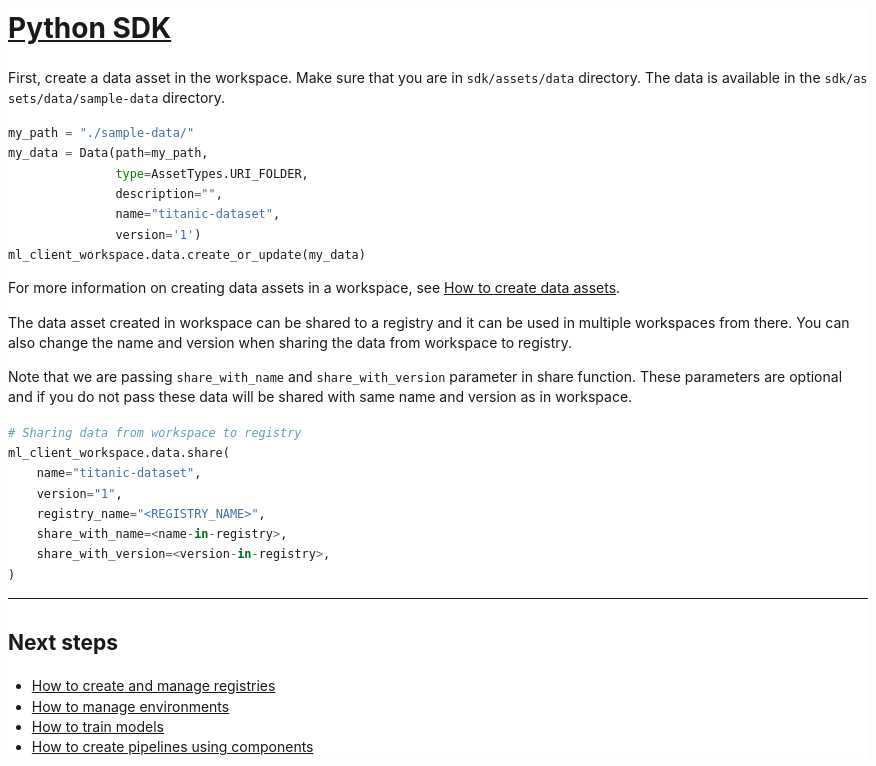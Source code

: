 # [Python SDK](#tab/python)

First, create a data asset in the workspace. Make sure that you are in `sdk/assets/data` directory. The data is available in the `sdk/assets/data/sample-data` directory.

```python
my_path = "./sample-data/"
my_data = Data(path=my_path,
               type=AssetTypes.URI_FOLDER,
               description="",
               name="titanic-dataset",
               version='1')
ml_client_workspace.data.create_or_update(my_data)

```

For more information on creating data assets in a workspace, see [How to create data assets](how-to-create-data-assets.md).  

The data asset created in workspace can be shared to a registry and it can be used in multiple workspaces from there. You can also change the name and version when sharing the data from workspace to registry.

Note that we are passing `share_with_name` and `share_with_version` parameter in share function. These parameters are optional and if you do not pass these data will be shared with same name and version as in workspace.

```python
# Sharing data from workspace to registry
ml_client_workspace.data.share(
    name="titanic-dataset",
    version="1",
    registry_name="<REGISTRY_NAME>",
    share_with_name=<name-in-registry>,
    share_with_version=<version-in-registry>,
)
```

---



## Next steps

* [How to create and manage registries](how-to-manage-registries.md)
* [How to manage environments](how-to-manage-environments-v2.md)
* [How to train models](how-to-train-cli.md)
* [How to create pipelines using components](how-to-create-component-pipeline-python.md)
